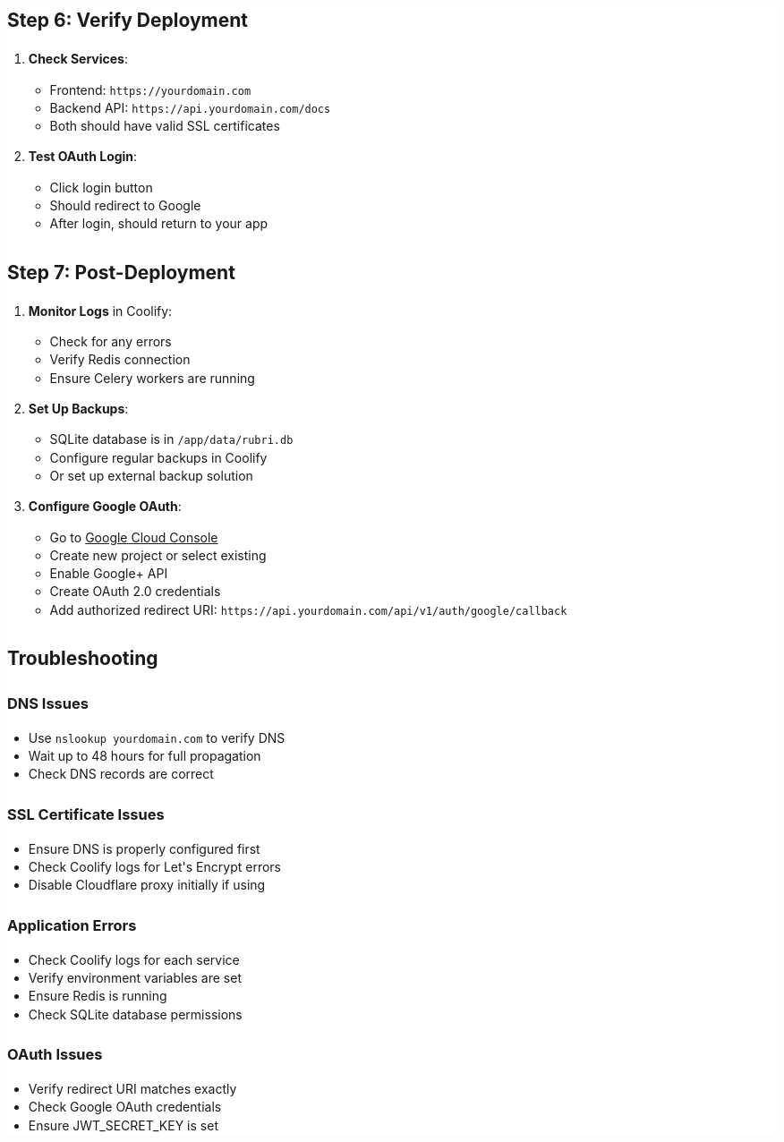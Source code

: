## Step 6: Verify Deployment

1. **Check Services**:
   - Frontend: `https://yourdomain.com`
   - Backend API: `https://api.yourdomain.com/docs`
   - Both should have valid SSL certificates

2. **Test OAuth Login**:
   - Click login button
   - Should redirect to Google
   - After login, should return to your app

## Step 7: Post-Deployment

1. **Monitor Logs** in Coolify:
   - Check for any errors
   - Verify Redis connection
   - Ensure Celery workers are running

2. **Set Up Backups**:
   - SQLite database is in `/app/data/rubri.db`
   - Configure regular backups in Coolify
   - Or set up external backup solution

3. **Configure Google OAuth**:
   - Go to [Google Cloud Console](https://console.cloud.google.com)
   - Create new project or select existing
   - Enable Google+ API
   - Create OAuth 2.0 credentials
   - Add authorized redirect URI: `https://api.yourdomain.com/api/v1/auth/google/callback`

## Troubleshooting

### DNS Issues
- Use `nslookup yourdomain.com` to verify DNS
- Wait up to 48 hours for full propagation
- Check DNS records are correct

### SSL Certificate Issues
- Ensure DNS is properly configured first
- Check Coolify logs for Let's Encrypt errors
- Disable Cloudflare proxy initially if using

### Application Errors
- Check Coolify logs for each service
- Verify environment variables are set
- Ensure Redis is running
- Check SQLite database permissions

### OAuth Issues
- Verify redirect URI matches exactly
- Check Google OAuth credentials
- Ensure JWT_SECRET_KEY is set
